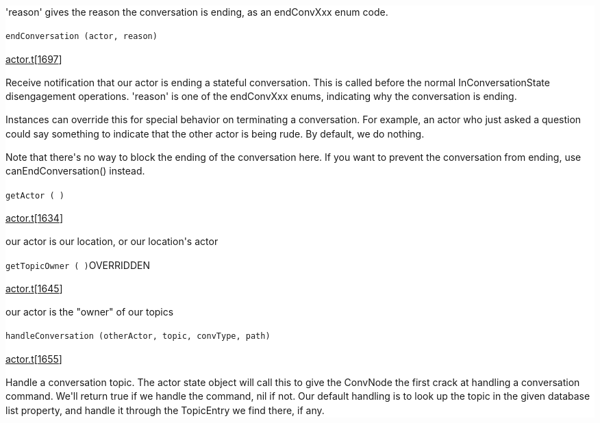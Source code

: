 'reason' gives the reason the conversation is ending, as an endConvXxx
enum code.

</div>

<span id="endConversation"></span>

`endConversation (actor, reason)`

[actor.t](../file/actor.t.html)\[[1697](../source/actor.t.html#1697)\]

<div class="desc">

Receive notification that our actor is ending a stateful conversation.
This is called before the normal InConversationState disengagement
operations. 'reason' is one of the endConvXxx enums, indicating why the
conversation is ending.

Instances can override this for special behavior on terminating a
conversation. For example, an actor who just asked a question could say
something to indicate that the other actor is being rude. By default, we
do nothing.

Note that there's no way to block the ending of the conversation here.
If you want to prevent the conversation from ending, use
canEndConversation() instead.

</div>

<span id="getActor"></span>

`getActor ( )`

[actor.t](../file/actor.t.html)\[[1634](../source/actor.t.html#1634)\]

<div class="desc">

our actor is our location, or our location's actor

</div>

<span id="getTopicOwner"></span>

`getTopicOwner ( )`<span class="rem">OVERRIDDEN</span>

[actor.t](../file/actor.t.html)\[[1645](../source/actor.t.html#1645)\]

<div class="desc">

our actor is the "owner" of our topics

</div>

<span id="handleConversation"></span>

`handleConversation (otherActor, topic, convType, path)`

[actor.t](../file/actor.t.html)\[[1655](../source/actor.t.html#1655)\]

<div class="desc">

Handle a conversation topic. The actor state object will call this to
give the ConvNode the first crack at handling a conversation command.
We'll return true if we handle the command, nil if not. Our default
handling is to look up the topic in the given database list property,
and handle it through the TopicEntry we find there, if any.
